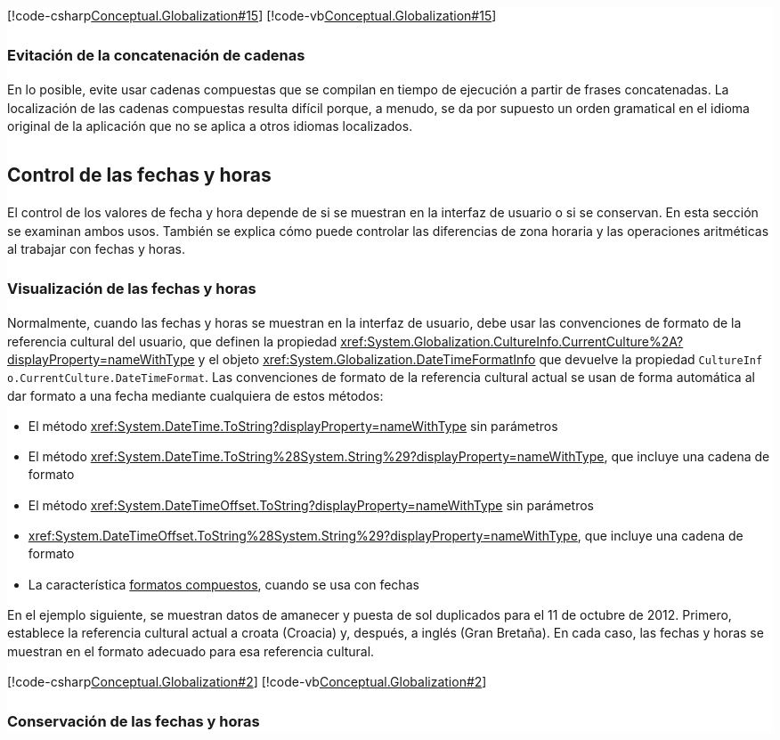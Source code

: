 [!code-csharp[Conceptual.Globalization#15](../../../samples/snippets/csharp/VS_Snippets_CLR/conceptual.globalization/cs/sortkey1.cs#15)]
[!code-vb[Conceptual.Globalization#15](../../../samples/snippets/visualbasic/VS_Snippets_CLR/conceptual.globalization/vb/sortkey1.vb#15)]

### <a name="avoid-string-concatenation"></a>Evitación de la concatenación de cadenas

En lo posible, evite usar cadenas compuestas que se compilan en tiempo de ejecución a partir de frases concatenadas. La localización de las cadenas compuestas resulta difícil porque, a menudo, se da por supuesto un orden gramatical en el idioma original de la aplicación que no se aplica a otros idiomas localizados.

## <a name="handle-dates-and-times"></a>Control de las fechas y horas

El control de los valores de fecha y hora depende de si se muestran en la interfaz de usuario o si se conservan. En esta sección se examinan ambos usos. También se explica cómo puede controlar las diferencias de zona horaria y las operaciones aritméticas al trabajar con fechas y horas.

### <a name="display-dates-and-times"></a>Visualización de las fechas y horas

Normalmente, cuando las fechas y horas se muestran en la interfaz de usuario, debe usar las convenciones de formato de la referencia cultural del usuario, que definen la propiedad <xref:System.Globalization.CultureInfo.CurrentCulture%2A?displayProperty=nameWithType> y el objeto <xref:System.Globalization.DateTimeFormatInfo> que devuelve la propiedad `CultureInfo.CurrentCulture.DateTimeFormat`. Las convenciones de formato de la referencia cultural actual se usan de forma automática al dar formato a una fecha mediante cualquiera de estos métodos:

- El método <xref:System.DateTime.ToString?displayProperty=nameWithType> sin parámetros

- El método <xref:System.DateTime.ToString%28System.String%29?displayProperty=nameWithType>, que incluye una cadena de formato

- El método <xref:System.DateTimeOffset.ToString?displayProperty=nameWithType> sin parámetros

- <xref:System.DateTimeOffset.ToString%28System.String%29?displayProperty=nameWithType>, que incluye una cadena de formato

- La característica [formatos compuestos](../../../docs/standard/base-types/composite-formatting.md), cuando se usa con fechas

En el ejemplo siguiente, se muestran datos de amanecer y puesta de sol duplicados para el 11 de octubre de 2012. Primero, establece la referencia cultural actual a croata (Croacia) y, después, a inglés (Gran Bretaña). En cada caso, las fechas y horas se muestran en el formato adecuado para esa referencia cultural.

[!code-csharp[Conceptual.Globalization#2](../../../samples/snippets/csharp/VS_Snippets_CLR/conceptual.globalization/cs/dates1.cs#2)]
[!code-vb[Conceptual.Globalization#2](../../../samples/snippets/visualbasic/VS_Snippets_CLR/conceptual.globalization/vb/dates1.vb#2)]

### <a name="persist-dates-and-times"></a>Conservación de las fechas y horas
